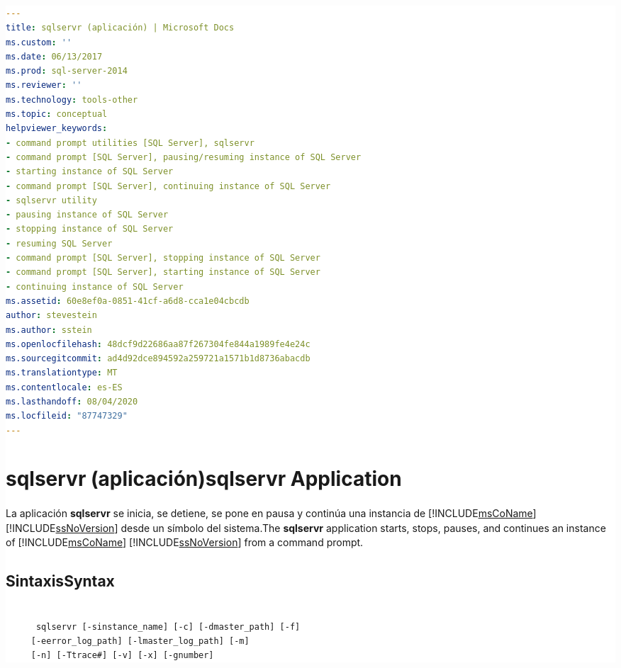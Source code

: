 ```yaml
---
title: sqlservr (aplicación) | Microsoft Docs
ms.custom: ''
ms.date: 06/13/2017
ms.prod: sql-server-2014
ms.reviewer: ''
ms.technology: tools-other
ms.topic: conceptual
helpviewer_keywords:
- command prompt utilities [SQL Server], sqlservr
- command prompt [SQL Server], pausing/resuming instance of SQL Server
- starting instance of SQL Server
- command prompt [SQL Server], continuing instance of SQL Server
- sqlservr utility
- pausing instance of SQL Server
- stopping instance of SQL Server
- resuming SQL Server
- command prompt [SQL Server], stopping instance of SQL Server
- command prompt [SQL Server], starting instance of SQL Server
- continuing instance of SQL Server
ms.assetid: 60e8ef0a-0851-41cf-a6d8-cca1e04cbcdb
author: stevestein
ms.author: sstein
ms.openlocfilehash: 48dcf9d22686aa87f267304fe844a1989fe4e24c
ms.sourcegitcommit: ad4d92dce894592a259721a1571b1d8736abacdb
ms.translationtype: MT
ms.contentlocale: es-ES
ms.lasthandoff: 08/04/2020
ms.locfileid: "87747329"
---
```

# <a name="sqlservr-application"></a><span data-ttu-id="a4797-102">sqlservr (aplicación)</span><span class="sxs-lookup"><span data-stu-id="a4797-102">sqlservr Application</span></span>
  <span data-ttu-id="a4797-103">La aplicación **sqlservr** se inicia, se detiene, se pone en pausa y continúa una instancia de [!INCLUDE[msCoName](../includes/msconame-md.md)] [!INCLUDE[ssNoVersion](../includes/ssnoversion-md.md)] desde un símbolo del sistema.</span><span class="sxs-lookup"><span data-stu-id="a4797-103">The **sqlservr** application starts, stops, pauses, and continues an instance of [!INCLUDE[msCoName](../includes/msconame-md.md)] [!INCLUDE[ssNoVersion](../includes/ssnoversion-md.md)] from a command prompt.</span></span>  
  
## <a name="syntax"></a><span data-ttu-id="a4797-104">Sintaxis</span><span class="sxs-lookup"><span data-stu-id="a4797-104">Syntax</span></span>  
  
```  
  
      sqlservr [-sinstance_name] [-c] [-dmaster_path] [-f]   
     [-eerror_log_path] [-lmaster_log_path] [-m]  
     [-n] [-Ttrace#] [-v] [-x] [-gnumber]  
```  
  